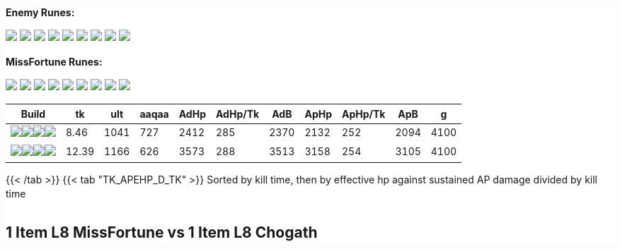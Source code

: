 

**Enemy Runes:**





![](/Styles/Resolve/GraspOfTheUndying/GraspOfTheUndying.png)
![](/Styles/Resolve/Demolish/Demolish.png)
![](/Styles/Resolve/SecondWind/SecondWind.png)
![](/Styles/Resolve/Overgrowth/Overgrowth.png)
![](/Styles/Inspiration/MagicalFootwear/MagicalFootwear.png)
![](/Styles/Resolve/ApproachVelocity/ApproachVelocity.png)
![](/StatMods/StatModsAttackSpeedIcon.png)
![](/StatMods/StatModsHealthScalingIcon.png)
![](/StatMods/StatModsHealthScalingIcon.png)



**MissFortune Runes:**


![](/Styles/Precision/PressTheAttack/PressTheAttack.png)
![](/Styles/Precision/PresenceOfMind/PresenceOfMind.png)
![](/Styles/Precision/LegendAlacrity/LegendAlacrity.png)
![](/Styles/Precision/CutDown/CutDown.png)
![](/Styles/Sorcery/AbsoluteFocus/AbsoluteFocus.png)
![](/Styles/Sorcery/GatheringStorm/GatheringStorm.png)
![](/StatMods/StatModsAdaptiveForceIcon.png)
![](/StatMods/StatModsAdaptiveForceIcon.png)
![](/StatMods/StatModsHealthScalingIcon.png)





 Build |tk|ult|aaqaa|AdHp|AdHp/Tk|AdB|ApHp|ApHp/Tk|ApB|g
-|-|-|-|-|-|-|-|-|-|-
![](/item/3124.png)![](/item/1001.png)![](/item/1055.png)![](/item/1036.png)|8.46|1041|727|2412|285|2370|2132|252|2094|4100
![](/item/6673.png)![](/item/1001.png)![](/item/1055.png)![](/item/1036.png)|12.39|1166|626|3573|288|3513|3158|254|3105|4100
{{< /tab >}}
{{< tab "TK_APEHP_D_TK" >}}
Sorted by kill time, then by effective hp against sustained AP damage divided by kill time
## 1 Item L8 MissFortune vs 1 Item L8 Chogath
